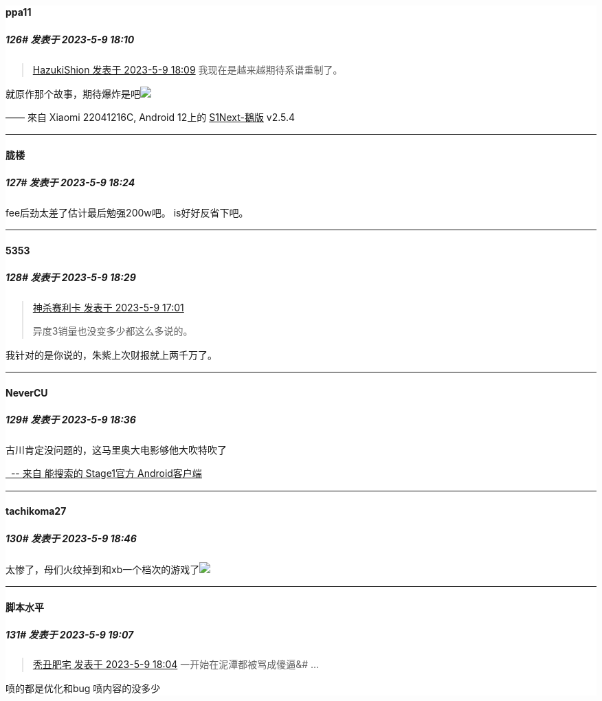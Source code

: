 ####  ppa11  
##### 126#       发表于 2023-5-9 18:10

<blockquote><a href="httphttps://bbs.saraba1st.com/2b/forum.php?mod=redirect&amp;goto=findpost&amp;pid=60790193&amp;ptid=2133721" target="_blank">HazukiShion 发表于 2023-5-9 18:09</a>
我现在是越来越期待系谱重制了。</blockquote>
就原作那个故事，期待爆炸是吧<img src="https://static.saraba1st.com/image/smiley/face2017/037.png" referrerpolicy="no-referrer">

—— 來自 Xiaomi 22041216C, Android 12上的 [S1Next-鵝版](https://github.com/ykrank/S1-Next/releases) v2.5.4


*****

####  胧楼  
##### 127#       发表于 2023-5-9 18:24

fee后劲太差了估计最后勉强200w吧。
is好好反省下吧。

*****

####  5353  
##### 128#       发表于 2023-5-9 18:29

<blockquote><a href="httphttps://bbs.saraba1st.com/2b/forum.php?mod=redirect&amp;goto=findpost&amp;pid=60789223&amp;ptid=2133721" target="_blank">神杀赛利卡 发表于 2023-5-9 17:01</a>

异度3销量也没变多少都这么多说的。</blockquote>
我针对的是你说的，朱紫上次财报就上两千万了。


*****

####  NeverCU  
##### 129#       发表于 2023-5-9 18:36

古川肯定没问题的，这马里奥大电影够他大吹特吹了

[  -- 来自 能搜索的 Stage1官方 Android客户端](https://www.coolapk.com/apk/140634)


*****

####  tachikoma27  
##### 130#       发表于 2023-5-9 18:46

太惨了，母们火纹掉到和xb一个档次的游戏了<img src="https://static.saraba1st.com/image/smiley/face2017/118.png" referrerpolicy="no-referrer">


*****

####  脚本水平  
##### 131#       发表于 2023-5-9 19:07

<blockquote><a href="httphttps://bbs.saraba1st.com/2b/forum.php?mod=redirect&amp;goto=findpost&amp;pid=60790139&amp;ptid=2133721" target="_blank">秃丑肥宅 发表于 2023-5-9 18:04</a>
一开始在泥潭都被骂成傻逼&amp;# ...</blockquote>
喷的都是优化和bug
喷内容的没多少

